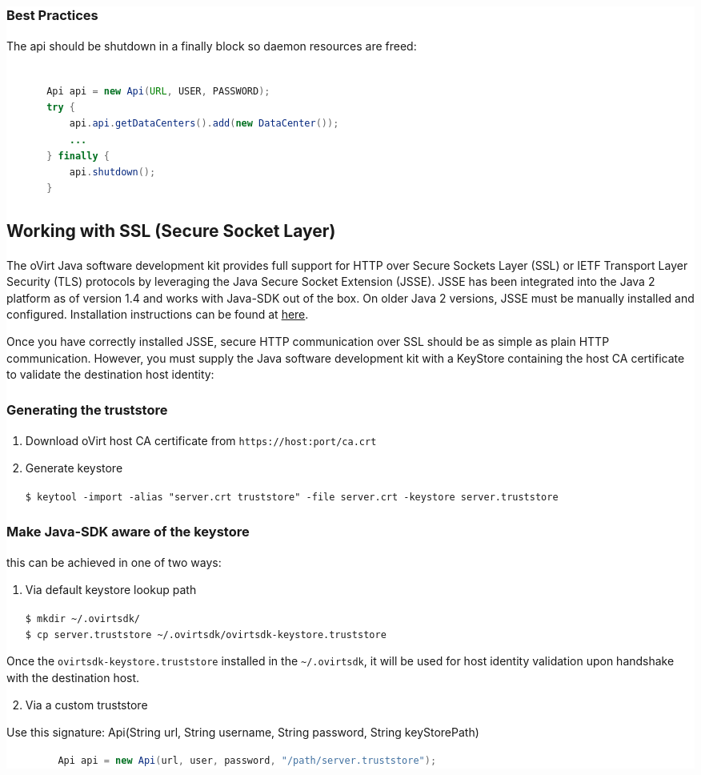 ### Best Practices

The api should be shutdown in a finally block so daemon resources are freed:
```java

       Api api = new Api(URL, USER, PASSWORD);
       try {
           api.api.getDataCenters().add(new DataCenter());
           ...
       } finally {
           api.shutdown();
       }
```

## Working with SSL (Secure Socket Layer)

The oVirt Java software development kit provides full support for HTTP over Secure Sockets Layer (SSL) or IETF Transport Layer Security (TLS) protocols by leveraging the Java Secure Socket Extension (JSSE). JSSE has been integrated into the Java 2 platform as of version 1.4 and works with Java-SDK out of the box. On older Java 2 versions, JSSE must be manually installed and configured. Installation instructions can be found at [here](http://java.sun.com/products/jsse/doc/guide/API_users_guide.html#Installation).

Once you have correctly installed JSSE, secure HTTP communication over SSL should be as simple as plain HTTP communication. However, you must supply the Java software development kit with a KeyStore containing the host CA certificate to validate the destination host identity:

### Generating the truststore

1. Download oVirt host CA certificate from `https://host:port/ca.crt`

2. Generate keystore
   ```console
   $ keytool -import -alias "server.crt truststore" -file server.crt -keystore server.truststore
   ```

### Make Java-SDK aware of the keystore

this can be achieved in one of two ways:

1. Via default keystore lookup path
   ```
   $ mkdir ~/.ovirtsdk/
   $ cp server.truststore ~/.ovirtsdk/ovirtsdk-keystore.truststore
   ```

Once the `ovirtsdk-keystore.truststore` installed in the `~/.ovirtsdk`, it will be used for host identity validation upon handshake with the destination host.

2. Via a custom truststore

Use this signature: Api(String url, String username, String password, String keyStorePath)
```java
         Api api = new Api(url, user, password, "/path/server.truststore");
```
